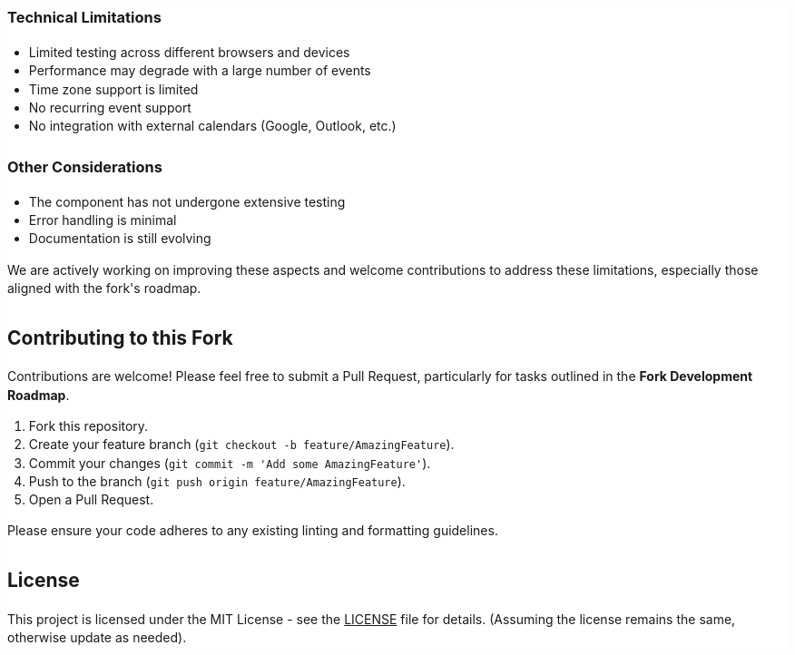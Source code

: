 ### Technical Limitations
- Limited testing across different browsers and devices
- Performance may degrade with a large number of events
- Time zone support is limited
- No recurring event support
- No integration with external calendars (Google, Outlook, etc.)

### Other Considerations
- The component has not undergone extensive testing
- Error handling is minimal
- Documentation is still evolving

We are actively working on improving these aspects and welcome contributions to address these limitations, especially those aligned with the fork's roadmap.

## Contributing to this Fork

Contributions are welcome! Please feel free to submit a Pull Request, particularly for tasks outlined in the **Fork Development Roadmap**.

1.  Fork this repository.
2.  Create your feature branch (`git checkout -b feature/AmazingFeature`).
3.  Commit your changes (`git commit -m 'Add some AmazingFeature'`).
4.  Push to the branch (`git push origin feature/AmazingFeature`).
5.  Open a Pull Request.

Please ensure your code adheres to any existing linting and formatting guidelines.

## License

This project is licensed under the MIT License - see the [LICENSE](LICENSE.md) file for details. (Assuming the license remains the same, otherwise update as needed).
```